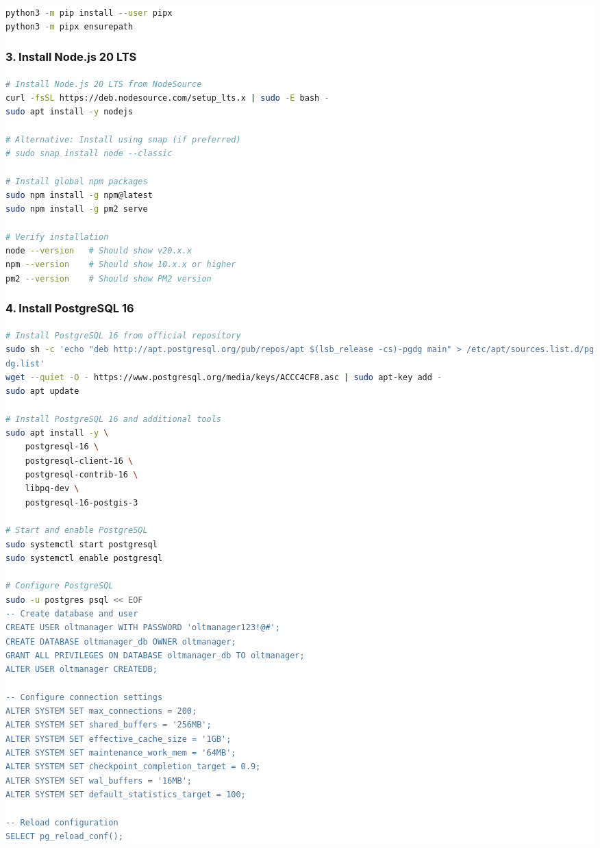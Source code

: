 ```bash
python3 -m pip install --user pipx
python3 -m pipx ensurepath
```

### 3. Install Node.js 20 LTS

```bash
# Install Node.js 20 LTS from NodeSource
curl -fsSL https://deb.nodesource.com/setup_lts.x | sudo -E bash -
sudo apt install -y nodejs

# Alternative: Install using snap (if preferred)
# sudo snap install node --classic

# Install global npm packages
sudo npm install -g npm@latest
sudo npm install -g pm2 serve

# Verify installation
node --version   # Should show v20.x.x
npm --version    # Should show 10.x.x or higher
pm2 --version    # Should show PM2 version
```

### 4. Install PostgreSQL 16

```bash
# Install PostgreSQL 16 from official repository
sudo sh -c 'echo "deb http://apt.postgresql.org/pub/repos/apt $(lsb_release -cs)-pgdg main" > /etc/apt/sources.list.d/pgdg.list'
wget --quiet -O - https://www.postgresql.org/media/keys/ACCC4CF8.asc | sudo apt-key add -
sudo apt update

# Install PostgreSQL 16 and additional tools
sudo apt install -y \
    postgresql-16 \
    postgresql-client-16 \
    postgresql-contrib-16 \
    libpq-dev \
    postgresql-16-postgis-3

# Start and enable PostgreSQL
sudo systemctl start postgresql
sudo systemctl enable postgresql

# Configure PostgreSQL
sudo -u postgres psql << EOF
-- Create database and user
CREATE USER oltmanager WITH PASSWORD 'oltmanager123!@#';
CREATE DATABASE oltmanager_db OWNER oltmanager;
GRANT ALL PRIVILEGES ON DATABASE oltmanager_db TO oltmanager;
ALTER USER oltmanager CREATEDB;

-- Configure connection settings
ALTER SYSTEM SET max_connections = 200;
ALTER SYSTEM SET shared_buffers = '256MB';
ALTER SYSTEM SET effective_cache_size = '1GB';
ALTER SYSTEM SET maintenance_work_mem = '64MB';
ALTER SYSTEM SET checkpoint_completion_target = 0.9;
ALTER SYSTEM SET wal_buffers = '16MB';
ALTER SYSTEM SET default_statistics_target = 100;

-- Reload configuration
SELECT pg_reload_conf();
```